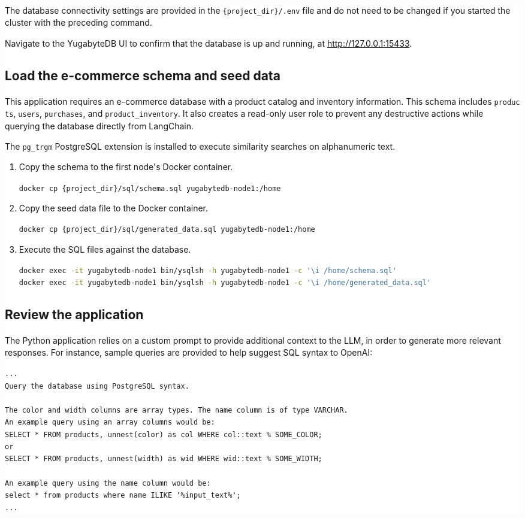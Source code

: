 The database connectivity settings are provided in the `{project_dir}/.env` file and do not need to be changed if you started the cluster with the preceding command.

Navigate to the YugabyteDB UI to confirm that the database is up and running, at <http://127.0.0.1:15433>.

## Load the e-commerce schema and seed data

This application requires an e-commerce database with a product catalog and inventory information. This schema includes `products`, `users`, `purchases`, and `product_inventory`. It also creates a read-only user role to prevent any destructive actions while querying the database directly from LangChain.

The `pg_trgm` PostgreSQL extension is installed to execute similarity searches on alphanumeric text.

1. Copy the schema to the first node's Docker container.

    ```sh
    docker cp {project_dir}/sql/schema.sql yugabytedb-node1:/home
    ```

1. Copy the seed data file to the Docker container.

    ```sh
    docker cp {project_dir}/sql/generated_data.sql yugabytedb-node1:/home
    ```

1. Execute the SQL files against the database.

    ```sh
    docker exec -it yugabytedb-node1 bin/ysqlsh -h yugabytedb-node1 -c '\i /home/schema.sql'
    docker exec -it yugabytedb-node1 bin/ysqlsh -h yugabytedb-node1 -c '\i /home/generated_data.sql'
    ```

## Review the application

The Python application relies on a custom prompt to provide additional context to the LLM, in order to generate more relevant responses. For instance, sample queries are provided to help suggest SQL syntax to OpenAI:

```output
...
Query the database using PostgreSQL syntax.

The color and width columns are array types. The name column is of type VARCHAR.
An example query using an array columns would be:
SELECT * FROM products, unnest(color) as col WHERE col::text % SOME_COLOR;
or
SELECT * FROM products, unnest(width) as wid WHERE wid::text % SOME_WIDTH;

An example query using the name column would be:
select * from products where name ILIKE '%input_text%';
...
```
